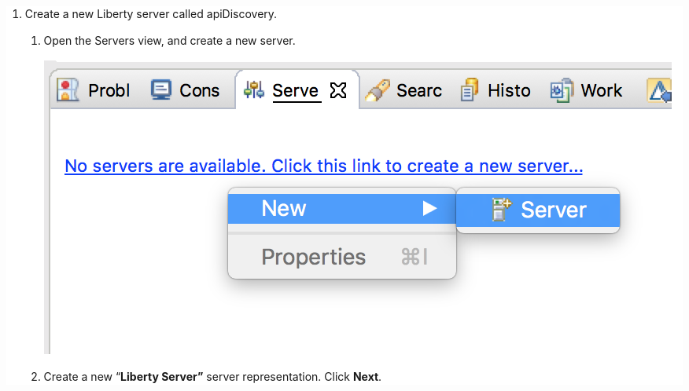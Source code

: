 1.  Create a new Liberty server called apiDiscovery.

    1.  Open the Servers view, and create a new server.

        ![](./media/image3.png)

    1.  Create a new “**Liberty Server”** server representation. Click **Next**.
